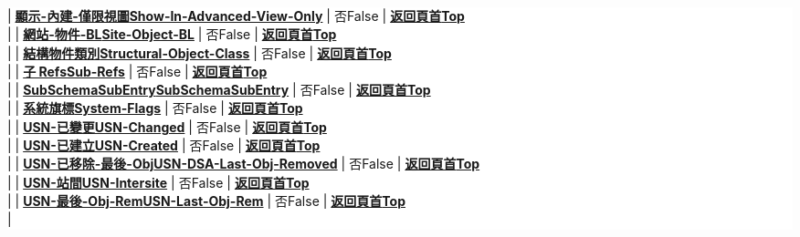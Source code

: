 | [<span data-ttu-id="fef4b-480">**顯示-內建-僅限視圖**</span><span class="sxs-lookup"><span data-stu-id="fef4b-480">**Show-In-Advanced-View-Only**</span></span>](a-showinadvancedviewonly.md)                               | <span data-ttu-id="fef4b-481">否</span><span class="sxs-lookup"><span data-stu-id="fef4b-481">False</span></span>     | [<span data-ttu-id="fef4b-482">**返回頁首**</span><span class="sxs-lookup"><span data-stu-id="fef4b-482">**Top**</span></span>](c-top.md)<br/>                                                   |
| [<span data-ttu-id="fef4b-483">**網站-物件-BL**</span><span class="sxs-lookup"><span data-stu-id="fef4b-483">**Site-Object-BL**</span></span>](a-siteobjectbl.md)                                                     | <span data-ttu-id="fef4b-484">否</span><span class="sxs-lookup"><span data-stu-id="fef4b-484">False</span></span>     | [<span data-ttu-id="fef4b-485">**返回頁首**</span><span class="sxs-lookup"><span data-stu-id="fef4b-485">**Top**</span></span>](c-top.md)<br/>                                                   |
| [<span data-ttu-id="fef4b-486">**結構物件類別**</span><span class="sxs-lookup"><span data-stu-id="fef4b-486">**Structural-Object-Class**</span></span>](a-structuralobjectclass.md)                                   | <span data-ttu-id="fef4b-487">否</span><span class="sxs-lookup"><span data-stu-id="fef4b-487">False</span></span>     | [<span data-ttu-id="fef4b-488">**返回頁首**</span><span class="sxs-lookup"><span data-stu-id="fef4b-488">**Top**</span></span>](c-top.md)<br/>                                                   |
| [<span data-ttu-id="fef4b-489">**子 Refs**</span><span class="sxs-lookup"><span data-stu-id="fef4b-489">**Sub-Refs**</span></span>](a-subrefs.md)                                                                | <span data-ttu-id="fef4b-490">否</span><span class="sxs-lookup"><span data-stu-id="fef4b-490">False</span></span>     | [<span data-ttu-id="fef4b-491">**返回頁首**</span><span class="sxs-lookup"><span data-stu-id="fef4b-491">**Top**</span></span>](c-top.md)<br/>                                                   |
| [<span data-ttu-id="fef4b-492">**SubSchemaSubEntry**</span><span class="sxs-lookup"><span data-stu-id="fef4b-492">**SubSchemaSubEntry**</span></span>](a-subschemasubentry.md)                                             | <span data-ttu-id="fef4b-493">否</span><span class="sxs-lookup"><span data-stu-id="fef4b-493">False</span></span>     | [<span data-ttu-id="fef4b-494">**返回頁首**</span><span class="sxs-lookup"><span data-stu-id="fef4b-494">**Top**</span></span>](c-top.md)<br/>                                                   |
| [<span data-ttu-id="fef4b-495">**系統旗標**</span><span class="sxs-lookup"><span data-stu-id="fef4b-495">**System-Flags**</span></span>](a-systemflags.md)                                                        | <span data-ttu-id="fef4b-496">否</span><span class="sxs-lookup"><span data-stu-id="fef4b-496">False</span></span>     | [<span data-ttu-id="fef4b-497">**返回頁首**</span><span class="sxs-lookup"><span data-stu-id="fef4b-497">**Top**</span></span>](c-top.md)<br/>                                                   |
| [<span data-ttu-id="fef4b-498">**USN-已變更**</span><span class="sxs-lookup"><span data-stu-id="fef4b-498">**USN-Changed**</span></span>](a-usnchanged.md)                                                          | <span data-ttu-id="fef4b-499">否</span><span class="sxs-lookup"><span data-stu-id="fef4b-499">False</span></span>     | [<span data-ttu-id="fef4b-500">**返回頁首**</span><span class="sxs-lookup"><span data-stu-id="fef4b-500">**Top**</span></span>](c-top.md)<br/>                                                   |
| [<span data-ttu-id="fef4b-501">**USN-已建立**</span><span class="sxs-lookup"><span data-stu-id="fef4b-501">**USN-Created**</span></span>](a-usncreated.md)                                                          | <span data-ttu-id="fef4b-502">否</span><span class="sxs-lookup"><span data-stu-id="fef4b-502">False</span></span>     | [<span data-ttu-id="fef4b-503">**返回頁首**</span><span class="sxs-lookup"><span data-stu-id="fef4b-503">**Top**</span></span>](c-top.md)<br/>                                                   |
| [<span data-ttu-id="fef4b-504">**USN-已移除-最後-Obj**</span><span class="sxs-lookup"><span data-stu-id="fef4b-504">**USN-DSA-Last-Obj-Removed**</span></span>](a-usndsalastobjremoved.md)                                   | <span data-ttu-id="fef4b-505">否</span><span class="sxs-lookup"><span data-stu-id="fef4b-505">False</span></span>     | [<span data-ttu-id="fef4b-506">**返回頁首**</span><span class="sxs-lookup"><span data-stu-id="fef4b-506">**Top**</span></span>](c-top.md)<br/>                                                   |
| [<span data-ttu-id="fef4b-507">**USN-站間**</span><span class="sxs-lookup"><span data-stu-id="fef4b-507">**USN-Intersite**</span></span>](a-usnintersite.md)                                                      | <span data-ttu-id="fef4b-508">否</span><span class="sxs-lookup"><span data-stu-id="fef4b-508">False</span></span>     | [<span data-ttu-id="fef4b-509">**返回頁首**</span><span class="sxs-lookup"><span data-stu-id="fef4b-509">**Top**</span></span>](c-top.md)<br/>                                                   |
| [<span data-ttu-id="fef4b-510">**USN-最後-Obj-Rem**</span><span class="sxs-lookup"><span data-stu-id="fef4b-510">**USN-Last-Obj-Rem**</span></span>](a-usnlastobjrem.md)                                                  | <span data-ttu-id="fef4b-511">否</span><span class="sxs-lookup"><span data-stu-id="fef4b-511">False</span></span>     | [<span data-ttu-id="fef4b-512">**返回頁首**</span><span class="sxs-lookup"><span data-stu-id="fef4b-512">**Top**</span></span>](c-top.md)<br/>                                                   |